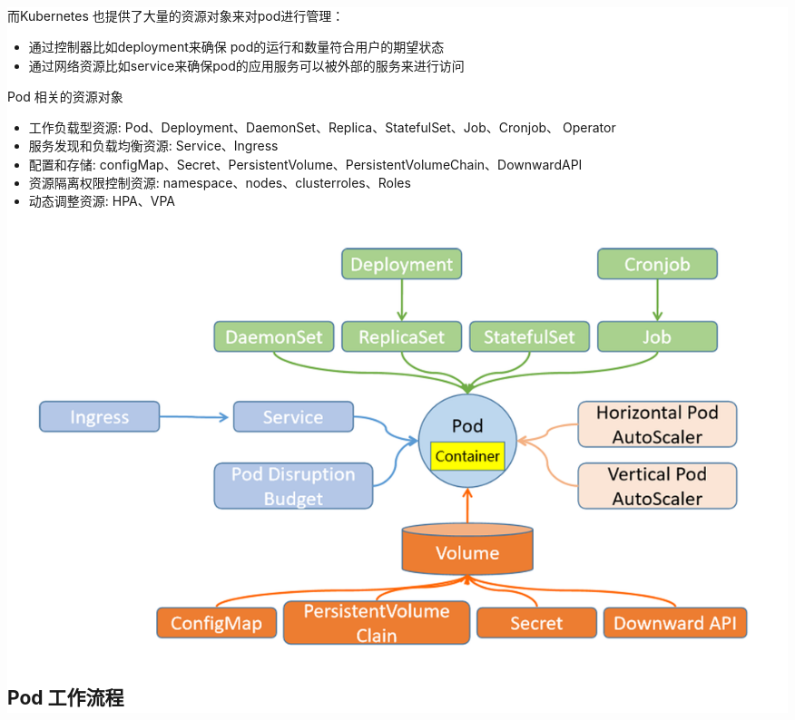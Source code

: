 而Kubernetes 也提供了大量的资源对象来对pod进行管理：

*   通过控制器比如deployment来确保 pod的运行和数量符合用户的期望状态
*   通过网络资源比如service来确保pod的应用服务可以被外部的服务来进行访问

Pod 相关的资源对象

*   工作负载型资源: Pod、Deployment、DaemonSet、Replica、StatefulSet、Job、Cronjob、 Operator 
*   服务发现和负载均衡资源: Service、Ingress 
*   配置和存储: configMap、Secret、PersistentVolume、PersistentVolumeChain、DownwardAPI 
*   资源隔离权限控制资源: namespace、nodes、clusterroles、Roles 
*   动态调整资源: HPA、VPA

![image-20250324185012230](pic/image-20250324185012230.png)

## Pod 工作流程

